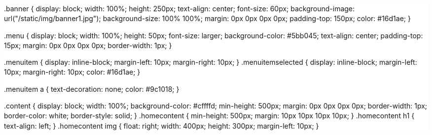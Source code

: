 .banner {
  display: block;
  width: 100%;
  height: 250px;
  text-align: center;
  font-size: 60px;
  background-image: url("/static/img/banner1.jpg");
  background-size: 100% 100%;
  margin: 0px 0px 0px 0px;
  padding-top: 150px;
  color: #16d1ae;
}

.menu {
  display: block;
  width: 100%;
  height: 50px;
  font-size: larger;
  background-color: #5bb045;
  text-align: center;
  padding-top: 15px;
  margin: 0px 0px 0px 0px;
  border-width: 1px;
}

.menuitem {
  display: inline-block;
  margin-left: 10px;
  margin-right: 10px;
}
.menuitemselected {
  display: inline-block;
  margin-left: 10px;
  margin-right: 10px;
  color: #16d1ae;
}

.menuitem a {
  text-decoration: none;
  color: #9c1018;
}

.content {
  display: block;
  width: 100%;
  background-color: #cffffd;
  min-height: 500px;
  margin: 0px 0px 0px 0px;
  border-width: 1px;
  border-color: white;
  border-style: solid;
}
.homecontent {
  min-height: 500px;
  margin: 10px 10px 10px 10px;
}
.homecontent h1 {
  text-align: left;
}
.homecontent img {
  float: right;
  width: 400px;
  height: 300px;
  margin-left: 10px;
}

